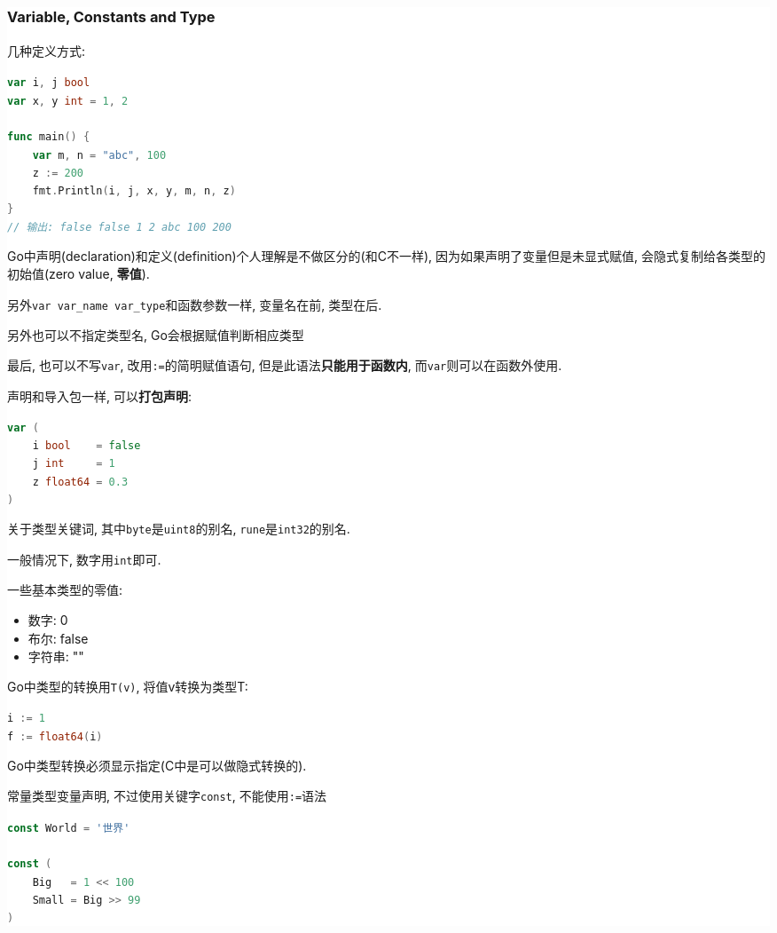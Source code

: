 ### Variable, Constants and Type

几种定义方式:

```go
var i, j bool
var x, y int = 1, 2

func main() {
    var m, n = "abc", 100
    z := 200
    fmt.Println(i, j, x, y, m, n, z)
}
// 输出: false false 1 2 abc 100 200
```

Go中声明(declaration)和定义(definition)个人理解是不做区分的(和C不一样), 因为如果声明了变量但是未显式赋值, 会隐式复制给各类型的初始值(zero value, **零值**).

另外`var var_name var_type`和函数参数一样, 变量名在前, 类型在后.

另外也可以不指定类型名, Go会根据赋值判断相应类型

最后, 也可以不写`var`, 改用`:=`的简明赋值语句, 但是此语法**只能用于函数内**, 而`var`则可以在函数外使用.

声明和导入包一样, 可以**打包声明**:

```go
var (
    i bool    = false
    j int     = 1
    z float64 = 0.3
)
```

关于类型关键词, 其中`byte`是`uint8`的别名, `rune`是`int32`的别名.

一般情况下, 数字用`int`即可.

一些基本类型的零值:

* 数字: 0
* 布尔: false
* 字符串: ""

Go中类型的转换用`T(v)`, 将值v转换为类型T:

```go
i := 1
f := float64(i)
```

Go中类型转换必须显示指定(C中是可以做隐式转换的).

常量类型变量声明, 不过使用关键字`const`, 不能使用`:=`语法

```go
const World = '世界'

const (
	Big   = 1 << 100
	Small = Big >> 99
)
```
